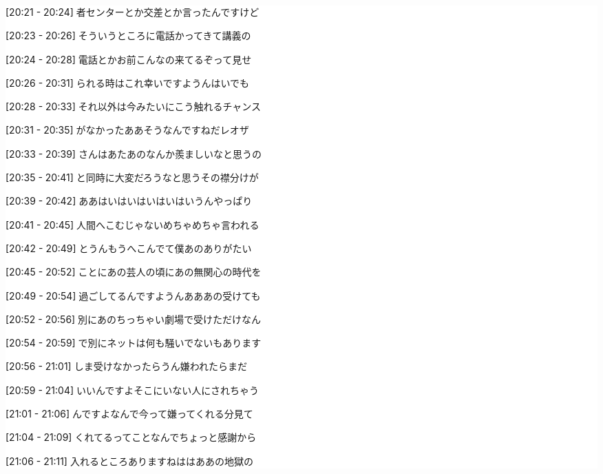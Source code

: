 [20:21 - 20:24]
者センターとか交差とか言ったんですけど

[20:23 - 20:26]
そういうところに電話かってきて講義の

[20:24 - 20:28]
電話とかお前こんなの来てるぞって見せ

[20:26 - 20:31]
られる時はこれ幸いですようんはいでも

[20:28 - 20:33]
それ以外は今みたいにこう触れるチャンス

[20:31 - 20:35]
がなかったああそうなんですねだレオザ

[20:33 - 20:39]
さんはあたあのなんか羨ましいなと思うの

[20:35 - 20:41]
と同時に大変だろうなと思うその襟分けが

[20:39 - 20:42]
ああはいはいはいはいはいうんやっぱり

[20:41 - 20:45]
人間へこむじゃないめちゃめちゃ言われる

[20:42 - 20:49]
とうんもうへこんでて僕あのありがたい

[20:45 - 20:52]
ことにあの芸人の頃にあの無関心の時代を

[20:49 - 20:54]
過ごしてるんですようんあああの受けても

[20:52 - 20:56]
別にあのちっちゃい劇場で受けただけなん

[20:54 - 20:59]
で別にネットは何も騒いでないもあります

[20:56 - 21:01]
しま受けなかったらうん嫌われたらまだ

[20:59 - 21:04]
いいんですよそこにいない人にされちゃう

[21:01 - 21:06]
んですよなんで今って嫌ってくれる分見て

[21:04 - 21:09]
くれてるってことなんでちょっと感謝から

[21:06 - 21:11]
入れるところありますねははああの地獄の
